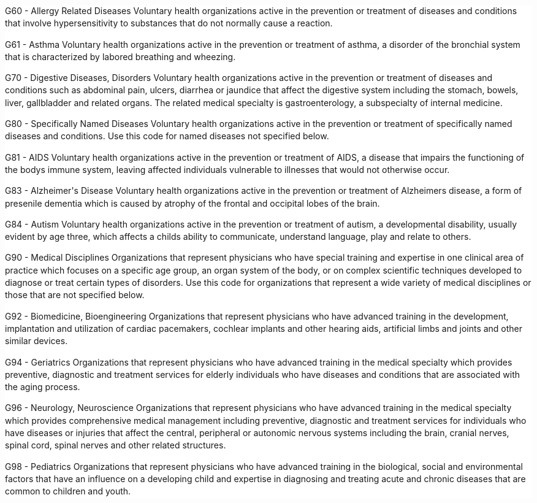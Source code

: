 G60 - Allergy Related Diseases
Voluntary health organizations active in the prevention or treatment of diseases and conditions that involve hypersensitivity to substances that do not normally cause a reaction.

G61 - Asthma
Voluntary health organizations active in the prevention or treatment of asthma, a disorder of the bronchial system that is characterized by labored breathing and wheezing.

G70 - Digestive Diseases, Disorders
Voluntary health organizations active in the prevention or treatment of diseases and conditions such as abdominal pain, ulcers, diarrhea or jaundice that affect the digestive system including the stomach, bowels, liver, gallbladder and related organs. The related medical specialty is gastroenterology, a subspecialty of internal medicine.

G80 - Specifically Named Diseases
Voluntary health organizations active in the prevention or treatment of specifically named diseases and conditions. Use this code for named diseases not specified below.

G81 - AIDS
Voluntary health organizations active in the prevention or treatment of AIDS, a disease that impairs the functioning of the bodys immune system, leaving affected individuals vulnerable to illnesses that would not otherwise occur.

G83 - Alzheimer's Disease
Voluntary health organizations active in the prevention or treatment of Alzheimers disease, a form of presenile dementia which is caused by atrophy of the frontal and occipital lobes of the brain.

G84 - Autism
Voluntary health organizations active in the prevention or treatment of autism, a developmental disability, usually evident by age three, which affects a childs ability to communicate, understand language, play and relate to others.

G90 - Medical Disciplines
Organizations that represent physicians who have special training and expertise in one clinical area of practice which focuses on a specific age group, an organ system of the body, or on complex scientific techniques developed to diagnose or treat certain types of disorders. Use this code for organizations that represent a wide variety of medical disciplines or those that are not specified below.

G92 - Biomedicine, Bioengineering
Organizations that represent physicians who have advanced training in the development, implantation and utilization of cardiac pacemakers, cochlear implants and other hearing aids, artificial limbs and joints and other similar devices.

G94 - Geriatrics
Organizations that represent physicians who have advanced training in the medical specialty which provides preventive, diagnostic and treatment services for elderly individuals who have diseases and conditions that are associated with the aging process.

G96 - Neurology, Neuroscience
Organizations that represent physicians who have advanced training in the medical specialty which provides comprehensive medical management including preventive, diagnostic and treatment services for individuals who have diseases or injuries that affect the central, peripheral or autonomic nervous systems including the brain, cranial nerves, spinal cord, spinal nerves and other related structures.

G98 - Pediatrics
Organizations that represent physicians who have advanced training in the biological, social and environmental factors that have an influence on a developing child and expertise in diagnosing and treating acute and chronic diseases that are common to children and youth.
